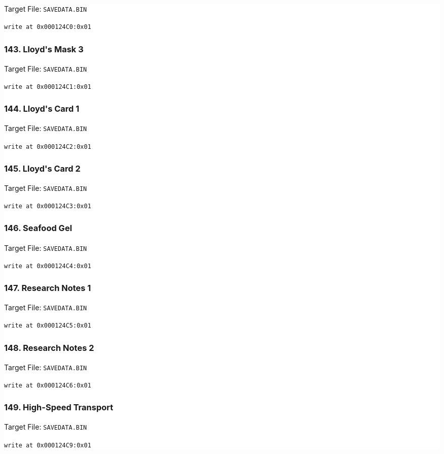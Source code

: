 Target File: `SAVEDATA.BIN`

```
write at 0x000124C0:0x01
```

### 143. Lloyd's Mask 3

Target File: `SAVEDATA.BIN`

```
write at 0x000124C1:0x01
```

### 144. Lloyd's Card 1

Target File: `SAVEDATA.BIN`

```
write at 0x000124C2:0x01
```

### 145. Lloyd's Card 2

Target File: `SAVEDATA.BIN`

```
write at 0x000124C3:0x01
```

### 146. Seafood Gel

Target File: `SAVEDATA.BIN`

```
write at 0x000124C4:0x01
```

### 147. Research Notes 1

Target File: `SAVEDATA.BIN`

```
write at 0x000124C5:0x01
```

### 148. Research Notes 2

Target File: `SAVEDATA.BIN`

```
write at 0x000124C6:0x01
```

### 149. High-Speed Transport

Target File: `SAVEDATA.BIN`

```
write at 0x000124C9:0x01
```
